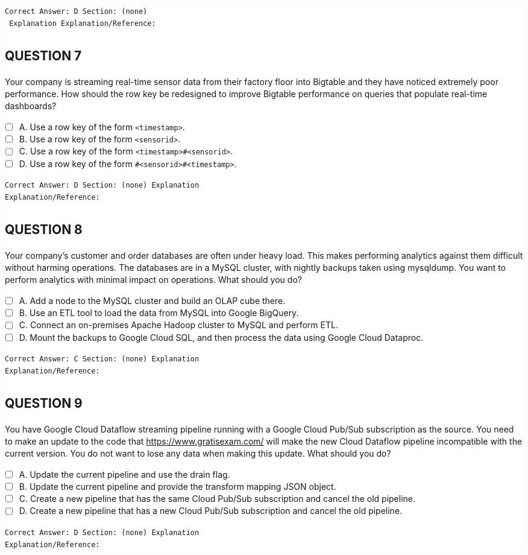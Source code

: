 ```diff
Correct Answer: D Section: (none)
 Explanation Explanation/Reference:
```

## QUESTION 7

Your company is streaming real-time sensor data from their factory floor into Bigtable and they have noticed extremely poor performance. How should the row key be redesigned to improve Bigtable performance on queries that populate real-time dashboards?
- [ ] A. Use a row key of the form `<timestamp>`.
- [ ] B. Use a row key of the form `<sensorid>`.
- [ ] C. Use a row key of the form `<timestamp>#<sensorid>`.
- [ ] D. Use a row key of the form `#<sensorid>#<timestamp>`.

```diff
Correct Answer: D Section: (none) Explanation
Explanation/Reference:
```

## QUESTION 8

Your company’s customer and order databases are often under heavy load. This makes performing analytics against them difficult without harming operations. The databases are in a MySQL cluster, with nightly backups taken using mysqldump. You want to perform analytics with minimal impact on operations. What should you do?
- [ ] A. Add a node to the MySQL cluster and build an OLAP cube there.
- [ ] B. Use an ETL tool to load the data from MySQL into Google BigQuery.
- [ ] C. Connect an on-premises Apache Hadoop cluster to MySQL and perform ETL.
- [ ] D. Mount the backups to Google Cloud SQL, and then process the data using Google Cloud Dataproc.

```diff
Correct Answer: C Section: (none) Explanation
Explanation/Reference:
```

## QUESTION 9

You have Google Cloud Dataflow streaming pipeline running with a Google Cloud Pub/Sub subscription as the source. You need to make an update to the code that https://www.gratisexam.com/
will make the new Cloud Dataflow pipeline incompatible with the current version. You do not want to lose any data when making this update. What should you do?
- [ ] A. Update the current pipeline and use the drain flag.
- [ ] B. Update the current pipeline and provide the transform mapping JSON object.
- [ ] C. Create a new pipeline that has the same Cloud Pub/Sub subscription and cancel the old pipeline.
- [ ] D. Create a new pipeline that has a new Cloud Pub/Sub subscription and cancel the old pipeline.

```diff
Correct Answer: D Section: (none) Explanation
Explanation/Reference:
```
